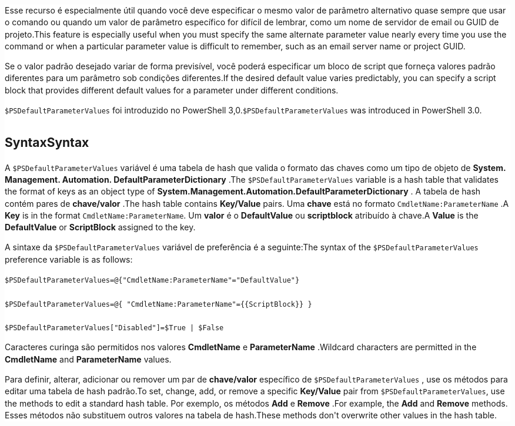 <span data-ttu-id="3bd5d-112">Esse recurso é especialmente útil quando você deve especificar o mesmo valor de parâmetro alternativo quase sempre que usar o comando ou quando um valor de parâmetro específico for difícil de lembrar, como um nome de servidor de email ou GUID de projeto.</span><span class="sxs-lookup"><span data-stu-id="3bd5d-112">This feature is especially useful when you must specify the same alternate parameter value nearly every time you use the command or when a particular parameter value is difficult to remember, such as an email server name or project GUID.</span></span>

<span data-ttu-id="3bd5d-113">Se o valor padrão desejado variar de forma previsível, você poderá especificar um bloco de script que forneça valores padrão diferentes para um parâmetro sob condições diferentes.</span><span class="sxs-lookup"><span data-stu-id="3bd5d-113">If the desired default value varies predictably, you can specify a script block that provides different default values for a parameter under different conditions.</span></span>

<span data-ttu-id="3bd5d-114">`$PSDefaultParameterValues` foi introduzido no PowerShell 3,0.</span><span class="sxs-lookup"><span data-stu-id="3bd5d-114">`$PSDefaultParameterValues` was introduced in PowerShell 3.0.</span></span>

## <a name="syntax"></a><span data-ttu-id="3bd5d-115">Syntax</span><span class="sxs-lookup"><span data-stu-id="3bd5d-115">Syntax</span></span>

<span data-ttu-id="3bd5d-116">A `$PSDefaultParameterValues` variável é uma tabela de hash que valida o formato das chaves como um tipo de objeto de **System. Management. Automation. DefaultParameterDictionary** .</span><span class="sxs-lookup"><span data-stu-id="3bd5d-116">The `$PSDefaultParameterValues` variable is a hash table that validates the format of keys as an object type of **System.Management.Automation.DefaultParameterDictionary** .</span></span> <span data-ttu-id="3bd5d-117">A tabela de hash contém pares de **chave/valor** .</span><span class="sxs-lookup"><span data-stu-id="3bd5d-117">The hash table contains **Key/Value** pairs.</span></span> <span data-ttu-id="3bd5d-118">Uma **chave** está no formato `CmdletName:ParameterName` .</span><span class="sxs-lookup"><span data-stu-id="3bd5d-118">A **Key** is in the format `CmdletName:ParameterName`.</span></span> <span data-ttu-id="3bd5d-119">Um **valor** é o **DefaultValue** ou **scriptblock** atribuído à chave.</span><span class="sxs-lookup"><span data-stu-id="3bd5d-119">A **Value** is the **DefaultValue** or **ScriptBlock** assigned to the key.</span></span>

<span data-ttu-id="3bd5d-120">A sintaxe da `$PSDefaultParameterValues` variável de preferência é a seguinte:</span><span class="sxs-lookup"><span data-stu-id="3bd5d-120">The syntax of the `$PSDefaultParameterValues` preference variable is as follows:</span></span>

```
$PSDefaultParameterValues=@{"CmdletName:ParameterName"="DefaultValue"}

$PSDefaultParameterValues=@{ "CmdletName:ParameterName"={{ScriptBlock}} }

$PSDefaultParameterValues["Disabled"]=$True | $False
```

<span data-ttu-id="3bd5d-121">Caracteres curinga são permitidos nos valores **CmdletName** e **ParameterName** .</span><span class="sxs-lookup"><span data-stu-id="3bd5d-121">Wildcard characters are permitted in the **CmdletName** and **ParameterName** values.</span></span>

<span data-ttu-id="3bd5d-122">Para definir, alterar, adicionar ou remover um par de **chave/valor** específico de `$PSDefaultParameterValues` , use os métodos para editar uma tabela de hash padrão.</span><span class="sxs-lookup"><span data-stu-id="3bd5d-122">To set, change, add, or remove a specific **Key/Value** pair from `$PSDefaultParameterValues`, use the methods to edit a standard hash table.</span></span> <span data-ttu-id="3bd5d-123">Por exemplo, os métodos **Add** e **Remove** .</span><span class="sxs-lookup"><span data-stu-id="3bd5d-123">For example, the **Add** and **Remove** methods.</span></span> <span data-ttu-id="3bd5d-124">Esses métodos não substituem outros valores na tabela de hash.</span><span class="sxs-lookup"><span data-stu-id="3bd5d-124">These methods don't overwrite other values in the hash table.</span></span>
